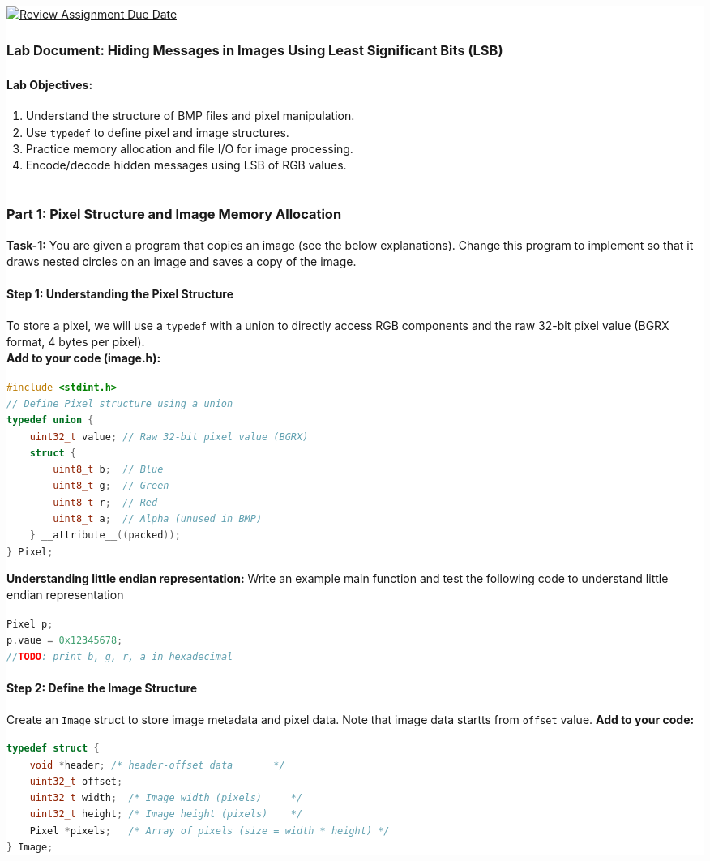 [![Review Assignment Due Date](https://classroom.github.com/assets/deadline-readme-button-22041afd0340ce965d47ae6ef1cefeee28c7c493a6346c4f15d667ab976d596c.svg)](https://classroom.github.com/a/wFYgG2Nh)
### Lab Document: Hiding Messages in Images Using Least Significant Bits (LSB)

#### Lab Objectives:
1. Understand the structure of BMP files and pixel manipulation.
2. Use `typedef` to define pixel and image structures.
3. Practice memory allocation and file I/O for image processing.
4. Encode/decode hidden messages using LSB of RGB values.

---

### Part 1: Pixel Structure and Image Memory Allocation
**Task-1:** You are given a program that copies an image (see the below explanations). Change this program to implement so that it draws nested circles on an image and saves a copy of the image.

#### Step 1: Understanding the Pixel Structure
To store a pixel, we will use a `typedef` with a union to directly access RGB components and the raw 32-bit pixel value (BGRX format, 4 bytes per pixel).  
**Add to your code (image.h):**
```c
#include <stdint.h>
// Define Pixel structure using a union
typedef union {
    uint32_t value; // Raw 32-bit pixel value (BGRX)
    struct {
        uint8_t b;  // Blue
        uint8_t g;  // Green
        uint8_t r;  // Red
        uint8_t a;  // Alpha (unused in BMP)
    } __attribute__((packed));
} Pixel;
```
**Understanding little endian representation:**
Write an example main function and test the following code to understand little endian representation   
```C
Pixel p;
p.vaue = 0x12345678; 
//TODO: print b, g, r, a in hexadecimal
``` 

#### Step 2: Define the Image Structure
Create an `Image` struct to store image metadata and pixel data. Note that image data startts from `offset` value. 
**Add to your code:**
```c
typedef struct {
    void *header; /* header-offset data       */
    uint32_t offset;
    uint32_t width;  /* Image width (pixels)     */
    uint32_t height; /* Image height (pixels)    */
    Pixel *pixels;   /* Array of pixels (size = width * height) */
} Image;
```
